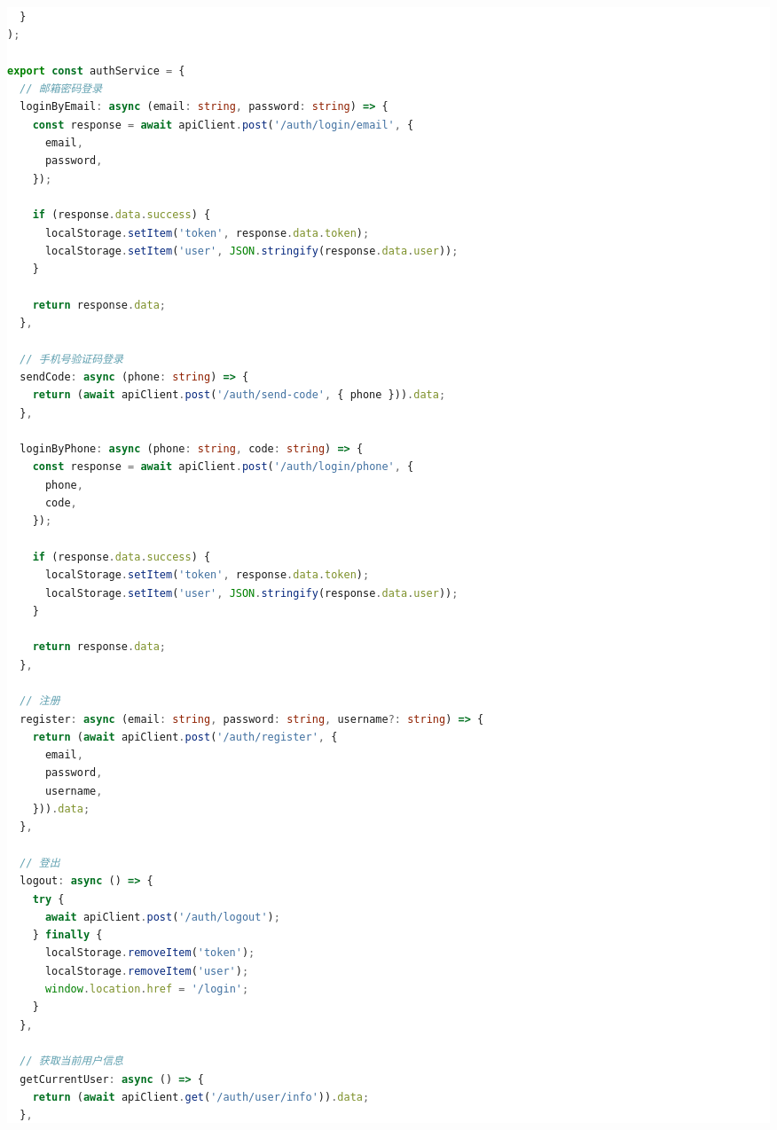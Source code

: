```typescript
  }
);

export const authService = {
  // 邮箱密码登录
  loginByEmail: async (email: string, password: string) => {
    const response = await apiClient.post('/auth/login/email', {
      email,
      password,
    });
    
    if (response.data.success) {
      localStorage.setItem('token', response.data.token);
      localStorage.setItem('user', JSON.stringify(response.data.user));
    }
    
    return response.data;
  },

  // 手机号验证码登录
  sendCode: async (phone: string) => {
    return (await apiClient.post('/auth/send-code', { phone })).data;
  },

  loginByPhone: async (phone: string, code: string) => {
    const response = await apiClient.post('/auth/login/phone', {
      phone,
      code,
    });
    
    if (response.data.success) {
      localStorage.setItem('token', response.data.token);
      localStorage.setItem('user', JSON.stringify(response.data.user));
    }
    
    return response.data;
  },

  // 注册
  register: async (email: string, password: string, username?: string) => {
    return (await apiClient.post('/auth/register', {
      email,
      password,
      username,
    })).data;
  },

  // 登出
  logout: async () => {
    try {
      await apiClient.post('/auth/logout');
    } finally {
      localStorage.removeItem('token');
      localStorage.removeItem('user');
      window.location.href = '/login';
    }
  },

  // 获取当前用户信息
  getCurrentUser: async () => {
    return (await apiClient.get('/auth/user/info')).data;
  },

```
